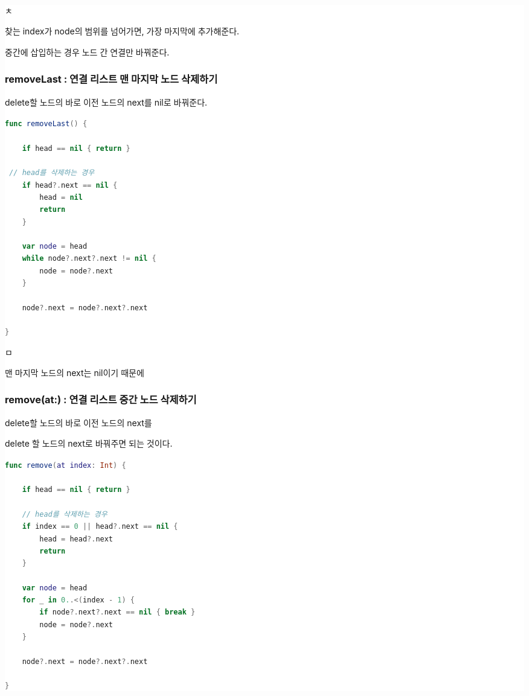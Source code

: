 ㅊ

찾는 index가 node의 범위를 넘어가면, 가장 마지막에 추가해준다.

중간에 삽입하는 경우 노드 간 연결만 바꿔준다.

### removeLast : 연결 리스트 맨 마지막 노드 삭제하기

delete할 노드의 바로 이전 노드의 next를 nil로 바꿔준다.

```swift
func removeLast() {
    
    if head == nil { return }
    
 // head를 삭제하는 경우
    if head?.next == nil {
        head = nil
        return
    }
    
    var node = head
    while node?.next?.next != nil {
        node = node?.next
    }
    
    node?.next = node?.next?.next
    
}
```

ㅁ

맨 마지막 노드의 next는 nil이기 때문에

### remove(at:) : 연결 리스트 중간 노드 삭제하기

delete할 노드의 바로 이전 노드의 next를 

delete 할 노드의 next로 바꿔주면 되는 것이다.

```swift
func remove(at index: Int) {
    
    if head == nil { return }
    
    // head를 삭제하는 경우
    if index == 0 || head?.next == nil {
        head = head?.next
        return
    }
    
    var node = head
    for _ in 0..<(index - 1) {
        if node?.next?.next == nil { break }
        node = node?.next
    }
    
    node?.next = node?.next?.next
    
}
```
